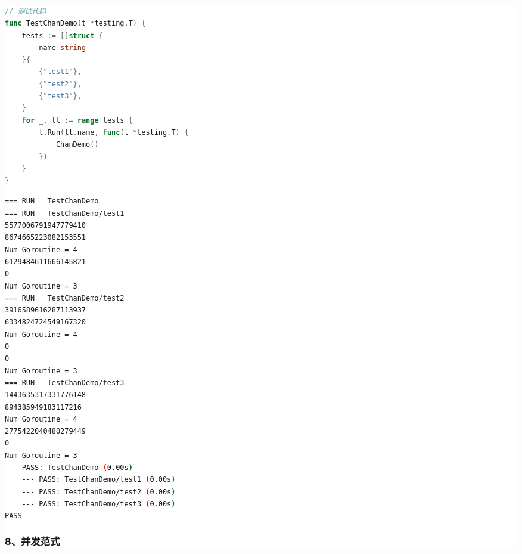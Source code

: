 

```go
// 测试代码
func TestChanDemo(t *testing.T) {
	tests := []struct {
		name string
	}{
		{"test1"},
        {"test2"},
        {"test3"},
	}
	for _, tt := range tests {
		t.Run(tt.name, func(t *testing.T) {
			ChanDemo()
		})
	}
}
```



```sh
=== RUN   TestChanDemo
=== RUN   TestChanDemo/test1
5577006791947779410
8674665223082153551
Num Goroutine = 4 
6129484611666145821
0
Num Goroutine = 3 
=== RUN   TestChanDemo/test2
3916589616287113937
6334824724549167320
Num Goroutine = 4 
0
0
Num Goroutine = 3 
=== RUN   TestChanDemo/test3
1443635317331776148
894385949183117216
Num Goroutine = 4 
2775422040480279449
0
Num Goroutine = 3 
--- PASS: TestChanDemo (0.00s)
    --- PASS: TestChanDemo/test1 (0.00s)
    --- PASS: TestChanDemo/test2 (0.00s)
    --- PASS: TestChanDemo/test3 (0.00s)
PASS
```



### 8、并发范式
